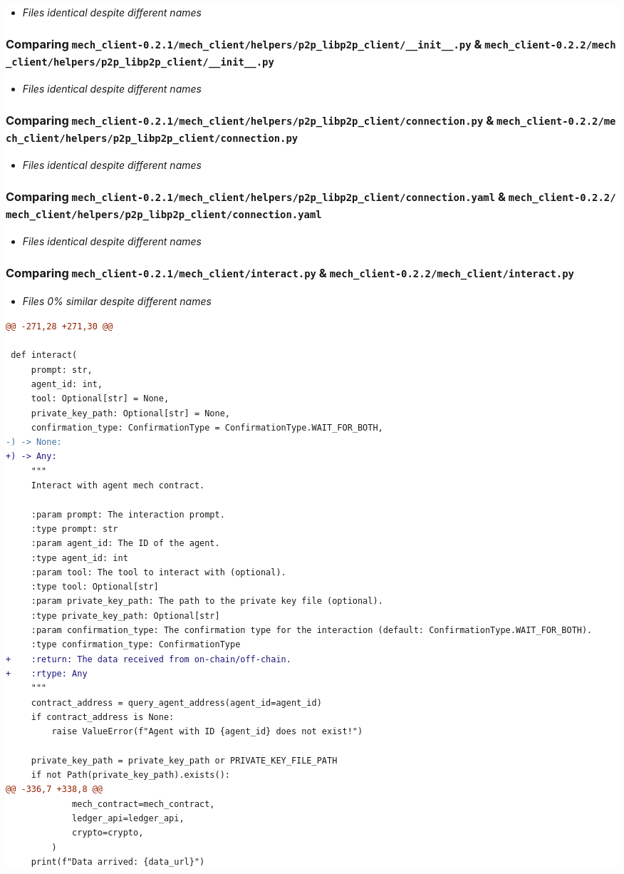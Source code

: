  * *Files identical despite different names*

### Comparing `mech_client-0.2.1/mech_client/helpers/p2p_libp2p_client/__init__.py` & `mech_client-0.2.2/mech_client/helpers/p2p_libp2p_client/__init__.py`

 * *Files identical despite different names*

### Comparing `mech_client-0.2.1/mech_client/helpers/p2p_libp2p_client/connection.py` & `mech_client-0.2.2/mech_client/helpers/p2p_libp2p_client/connection.py`

 * *Files identical despite different names*

### Comparing `mech_client-0.2.1/mech_client/helpers/p2p_libp2p_client/connection.yaml` & `mech_client-0.2.2/mech_client/helpers/p2p_libp2p_client/connection.yaml`

 * *Files identical despite different names*

### Comparing `mech_client-0.2.1/mech_client/interact.py` & `mech_client-0.2.2/mech_client/interact.py`

 * *Files 0% similar despite different names*

```diff
@@ -271,28 +271,30 @@
 
 def interact(
     prompt: str,
     agent_id: int,
     tool: Optional[str] = None,
     private_key_path: Optional[str] = None,
     confirmation_type: ConfirmationType = ConfirmationType.WAIT_FOR_BOTH,
-) -> None:
+) -> Any:
     """
     Interact with agent mech contract.
 
     :param prompt: The interaction prompt.
     :type prompt: str
     :param agent_id: The ID of the agent.
     :type agent_id: int
     :param tool: The tool to interact with (optional).
     :type tool: Optional[str]
     :param private_key_path: The path to the private key file (optional).
     :type private_key_path: Optional[str]
     :param confirmation_type: The confirmation type for the interaction (default: ConfirmationType.WAIT_FOR_BOTH).
     :type confirmation_type: ConfirmationType
+    :return: The data received from on-chain/off-chain.
+    :rtype: Any
     """
     contract_address = query_agent_address(agent_id=agent_id)
     if contract_address is None:
         raise ValueError(f"Agent with ID {agent_id} does not exist!")
 
     private_key_path = private_key_path or PRIVATE_KEY_FILE_PATH
     if not Path(private_key_path).exists():
@@ -336,7 +338,8 @@
             mech_contract=mech_contract,
             ledger_api=ledger_api,
             crypto=crypto,
         )
     print(f"Data arrived: {data_url}")
```